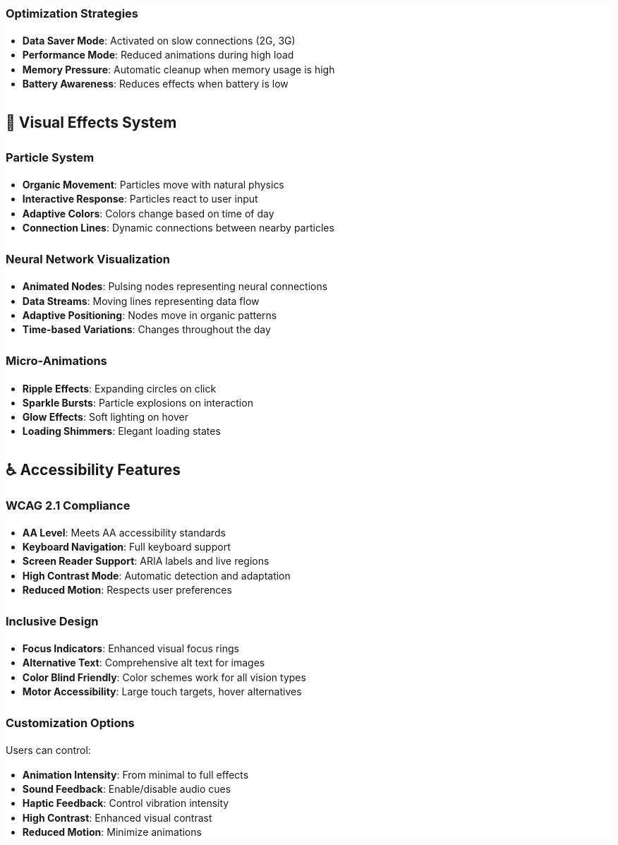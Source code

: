 ### Optimization Strategies
- **Data Saver Mode**: Activated on slow connections (2G, 3G)
- **Performance Mode**: Reduced animations during high load
- **Memory Pressure**: Automatic cleanup when memory usage is high
- **Battery Awareness**: Reduces effects when battery is low

## 🎨 Visual Effects System

### Particle System
- **Organic Movement**: Particles move with natural physics
- **Interactive Response**: Particles react to user input
- **Adaptive Colors**: Colors change based on time of day
- **Connection Lines**: Dynamic connections between nearby particles

### Neural Network Visualization
- **Animated Nodes**: Pulsing nodes representing neural connections
- **Data Streams**: Moving lines representing data flow
- **Adaptive Positioning**: Nodes move in organic patterns
- **Time-based Variations**: Changes throughout the day

### Micro-Animations
- **Ripple Effects**: Expanding circles on click
- **Sparkle Bursts**: Particle explosions on interaction
- **Glow Effects**: Soft lighting on hover
- **Loading Shimmers**: Elegant loading states

## ♿ Accessibility Features

### WCAG 2.1 Compliance
- **AA Level**: Meets AA accessibility standards
- **Keyboard Navigation**: Full keyboard support
- **Screen Reader Support**: ARIA labels and live regions
- **High Contrast Mode**: Automatic detection and adaptation
- **Reduced Motion**: Respects user preferences

### Inclusive Design
- **Focus Indicators**: Enhanced visual focus rings
- **Alternative Text**: Comprehensive alt text for images
- **Color Blind Friendly**: Color schemes work for all vision types
- **Motor Accessibility**: Large touch targets, hover alternatives

### Customization Options
Users can control:
- **Animation Intensity**: From minimal to full effects
- **Sound Feedback**: Enable/disable audio cues
- **Haptic Feedback**: Control vibration intensity
- **High Contrast**: Enhanced visual contrast
- **Reduced Motion**: Minimize animations
